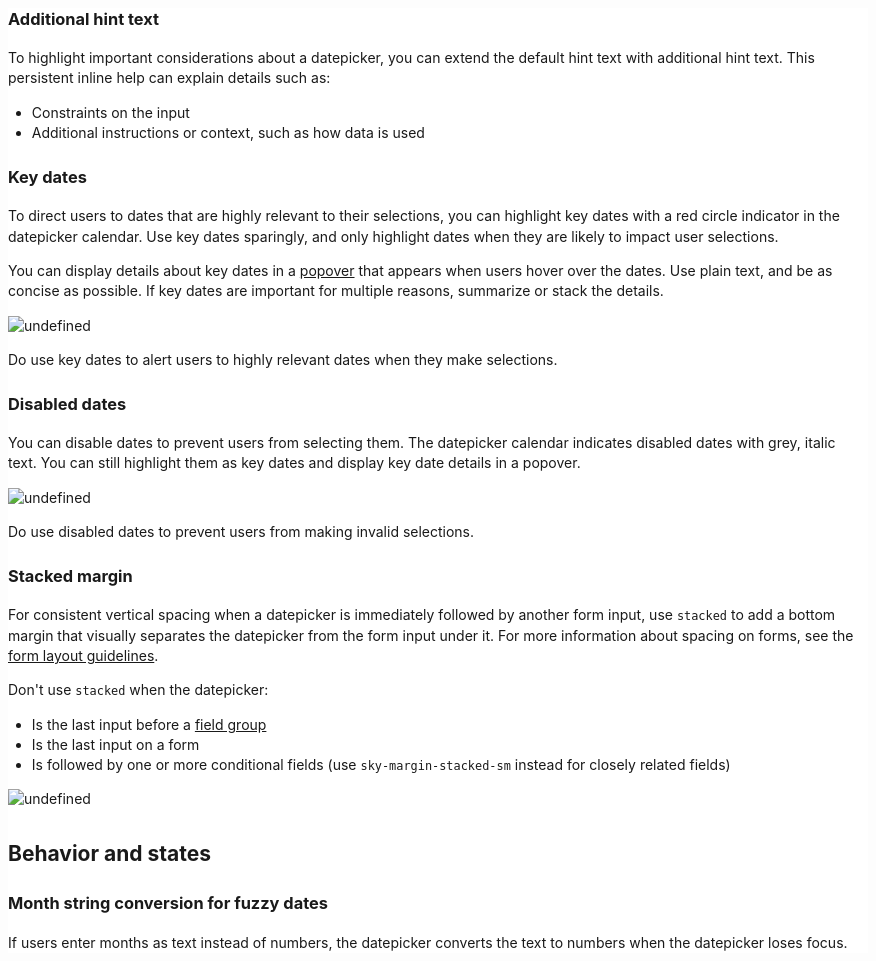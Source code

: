 ### Additional hint text

To highlight important considerations about a datepicker, you can extend the default hint text with additional hint text. This persistent inline help can explain details such as:

*   Constraints on the input
*   Additional instructions or context, such as how data is used

### Key dates

To direct users to dates that are highly relevant to their selections, you can highlight key dates with a red circle indicator in the datepicker calendar. Use key dates sparingly, and only highlight dates when they are likely to impact user selections.

You can display details about key dates in a [popover](/skyux/components/popover.md) that appears when users hover over the dates. Use plain text, and be as concise as possible. If key dates are important for multiple reasons, summarize or stack the details.

![undefined](https://sky.blackbaudcdn.net/skyuxapps/skyux/assets/img/guidelines/datepicker/datepicker-options-keydates.7de0268543b8f455792cb8c6ed6ded4e.png)

Do use key dates to alert users to highly relevant dates when they make selections.

### Disabled dates

You can disable dates to prevent users from selecting them. The datepicker calendar indicates disabled dates with grey, italic text. You can still highlight them as key dates and display key date details in a popover.

![undefined](https://sky.blackbaudcdn.net/skyuxapps/skyux/assets/img/guidelines/datepicker/datepicker-options-disabled.c72636b3f07f56b91e59833dbb7c0e27.png)

Do use disabled dates to prevent users from making invalid selections.

### Stacked margin

For consistent vertical spacing when a datepicker is immediately followed by another form input, use `stacked` to add a bottom margin that visually separates the datepicker from the form input under it. For more information about spacing on forms, see the [form layout guidelines](/skyux/design/guidelines/form-design.md).

Don't use `stacked` when the datepicker:

*   Is the last input before a [field group](/skyux/components/field-group.md)
*   Is the last input on a form
*   Is followed by one or more conditional fields (use `sky-margin-stacked-sm` instead for closely related fields)

![undefined](https://sky.blackbaudcdn.net/skyuxapps/skyux/assets/img/guidelines/datepicker/datepicker-options-stacked.a4f02d3b201170fa3b62dfb577b9c49a.png)

 Behavior and states
--------------------

### Month string conversion for fuzzy dates

If users enter months as text instead of numbers, the datepicker converts the text to numbers when the datepicker loses focus.
